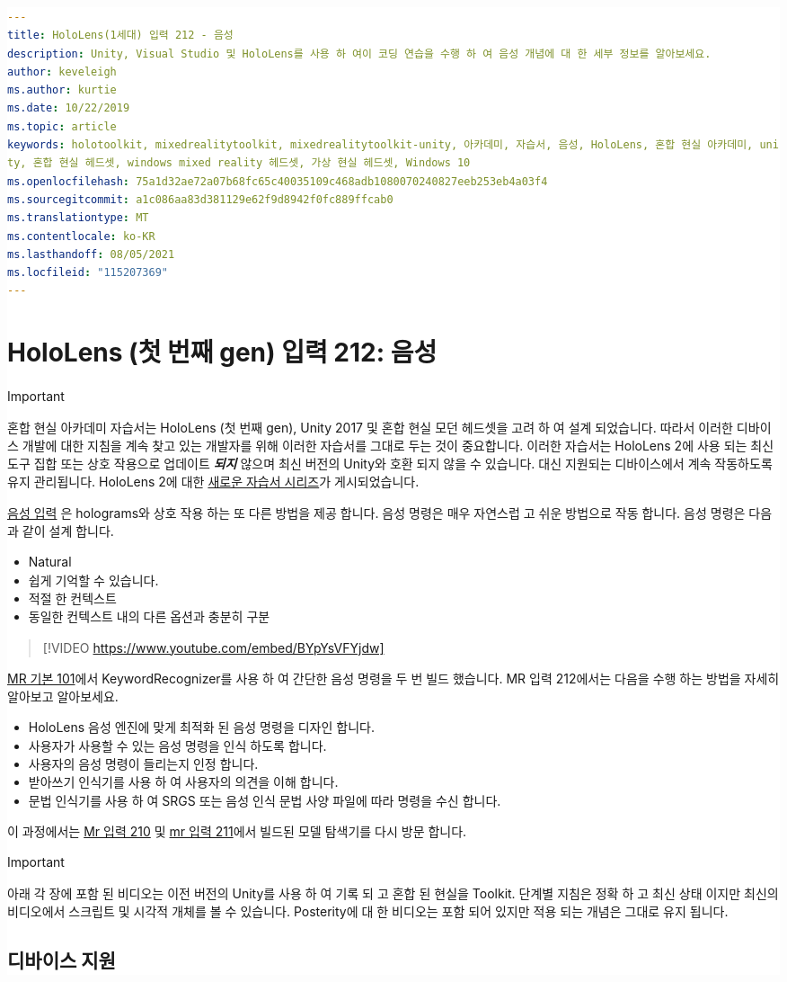 ```yaml
---
title: HoloLens(1세대) 입력 212 - 음성
description: Unity, Visual Studio 및 HoloLens를 사용 하 여이 코딩 연습을 수행 하 여 음성 개념에 대 한 세부 정보를 알아보세요.
author: keveleigh
ms.author: kurtie
ms.date: 10/22/2019
ms.topic: article
keywords: holotoolkit, mixedrealitytoolkit, mixedrealitytoolkit-unity, 아카데미, 자습서, 음성, HoloLens, 혼합 현실 아카데미, unity, 혼합 현실 헤드셋, windows mixed reality 헤드셋, 가상 현실 헤드셋, Windows 10
ms.openlocfilehash: 75a1d32ae72a07b68fc65c40035109c468adb1080070240827eeb253eb4a03f4
ms.sourcegitcommit: a1c086aa83d381129e62f9d8942f0fc889ffcab0
ms.translationtype: MT
ms.contentlocale: ko-KR
ms.lasthandoff: 08/05/2021
ms.locfileid: "115207369"
---
```

# <a name="hololens-1st-gen-input-212-voice"></a>HoloLens (첫 번째 gen) 입력 212: 음성

>[!IMPORTANT]
>혼합 현실 아카데미 자습서는 HoloLens (첫 번째 gen), Unity 2017 및 혼합 현실 모던 헤드셋을 고려 하 여 설계 되었습니다.  따라서 이러한 디바이스 개발에 대한 지침을 계속 찾고 있는 개발자를 위해 이러한 자습서를 그대로 두는 것이 중요합니다. 이러한 자습서는 HoloLens 2에 사용 되는 최신 도구 집합 또는 상호 작용으로 업데이트 **_되지_** 않으며 최신 버전의 Unity와 호환 되지 않을 수 있습니다.  대신 지원되는 디바이스에서 계속 작동하도록 유지 관리됩니다. HoloLens 2에 대한 [새로운 자습서 시리즈](mrlearning-base.md)가 게시되었습니다.

[음성 입력](../../../design/voice-input.md) 은 holograms와 상호 작용 하는 또 다른 방법을 제공 합니다. 음성 명령은 매우 자연스럽 고 쉬운 방법으로 작동 합니다. 음성 명령은 다음과 같이 설계 합니다.

* Natural
* 쉽게 기억할 수 있습니다.
* 적절 한 컨텍스트
* 동일한 컨텍스트 내의 다른 옵션과 충분히 구분

>[!VIDEO https://www.youtube.com/embed/BYpYsVFYjdw]

[MR 기본 101](../../../develop/unity/tutorials/holograms-101.md)에서 KeywordRecognizer를 사용 하 여 간단한 음성 명령을 두 번 빌드 했습니다. MR 입력 212에서는 다음을 수행 하는 방법을 자세히 알아보고 알아보세요.

* HoloLens 음성 엔진에 맞게 최적화 된 음성 명령을 디자인 합니다.
* 사용자가 사용할 수 있는 음성 명령을 인식 하도록 합니다.
* 사용자의 음성 명령이 들리는지 인정 합니다.
* 받아쓰기 인식기를 사용 하 여 사용자의 의견을 이해 합니다.
* 문법 인식기를 사용 하 여 SRGS 또는 음성 인식 문법 사양 파일에 따라 명령을 수신 합니다.

이 과정에서는 [Mr 입력 210](holograms-210.md) 및 [mr 입력 211](holograms-211.md)에서 빌드된 모델 탐색기를 다시 방문 합니다.

>[!IMPORTANT]
>아래 각 장에 포함 된 비디오는 이전 버전의 Unity를 사용 하 여 기록 되 고 혼합 된 현실을 Toolkit. 단계별 지침은 정확 하 고 최신 상태 이지만 최신의 비디오에서 스크립트 및 시각적 개체를 볼 수 있습니다. Posterity에 대 한 비디오는 포함 되어 있지만 적용 되는 개념은 그대로 유지 됩니다.


## <a name="device-support"></a>디바이스 지원
